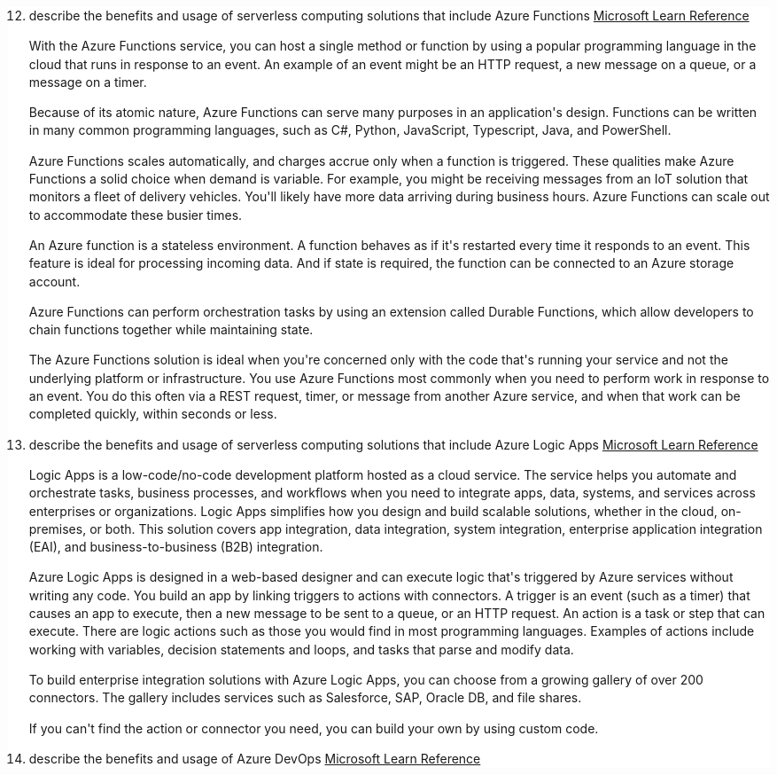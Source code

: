 12. describe the benefits and usage of serverless computing solutions that include Azure Functions [Microsoft Learn Reference](https://docs.microsoft.com/en-us/learn/modules/serverless-fundamentals/2-identify-product-options)

    With the Azure Functions service, you can host a single method or function by using a popular programming language in the cloud that runs in response to an event. An example of an event might be an HTTP request, a new message on a queue, or a message on a timer.

    Because of its atomic nature, Azure Functions can serve many purposes in an application's design. Functions can be written in many common programming languages, such as C#, Python, JavaScript, Typescript, Java, and PowerShell.

    Azure Functions scales automatically, and charges accrue only when a function is triggered. These qualities make Azure Functions a solid choice when demand is variable. For example, you might be receiving messages from an IoT solution that monitors a fleet of delivery vehicles. You'll likely have more data arriving during business hours. Azure Functions can scale out to accommodate these busier times.

    An Azure function is a stateless environment. A function behaves as if it's restarted every time it responds to an event. This feature is ideal for processing incoming data. And if state is required, the function can be connected to an Azure storage account.

    Azure Functions can perform orchestration tasks by using an extension called Durable Functions, which allow developers to chain functions together while maintaining state.

    The Azure Functions solution is ideal when you're concerned only with the code that's running your service and not the underlying platform or infrastructure. You use Azure Functions most commonly when you need to perform work in response to an event. You do this often via a REST request, timer, or message from another Azure service, and when that work can be completed quickly, within seconds or less.

13. describe the benefits and usage of serverless computing solutions that include Azure Logic Apps [Microsoft Learn Reference](https://docs.microsoft.com/en-us/learn/modules/serverless-fundamentals/2-identify-product-options)

    Logic Apps is a low-code/no-code development platform hosted as a cloud service. The service helps you automate and orchestrate tasks, business processes, and workflows when you need to integrate apps, data, systems, and services across enterprises or organizations. Logic Apps simplifies how you design and build scalable solutions, whether in the cloud, on-premises, or both. This solution covers app integration, data integration, system integration, enterprise application integration (EAI), and business-to-business (B2B) integration.

    Azure Logic Apps is designed in a web-based designer and can execute logic that's triggered by Azure services without writing any code. You build an app by linking triggers to actions with connectors. A trigger is an event (such as a timer) that causes an app to execute, then a new message to be sent to a queue, or an HTTP request. An action is a task or step that can execute. There are logic actions such as those you would find in most programming languages. Examples of actions include working with variables, decision statements and loops, and tasks that parse and modify data.

    To build enterprise integration solutions with Azure Logic Apps, you can choose from a growing gallery of over 200 connectors. The gallery includes services such as Salesforce, SAP, Oracle DB, and file shares.

    If you can't find the action or connector you need, you can build your own by using custom code.

14. describe the benefits and usage of Azure DevOps [Microsoft Learn Reference](https://docs.microsoft.com/en-us/learn/modules/azure-devops-devtest-labs/2-identify-product-options)
